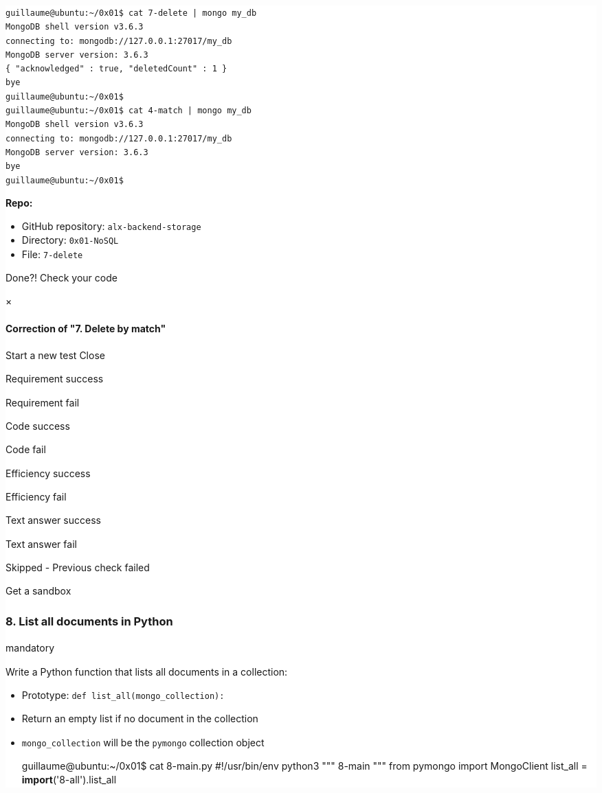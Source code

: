     guillaume@ubuntu:~/0x01$ cat 7-delete | mongo my_db
    MongoDB shell version v3.6.3
    connecting to: mongodb://127.0.0.1:27017/my_db
    MongoDB server version: 3.6.3
    { "acknowledged" : true, "deletedCount" : 1 }
    bye
    guillaume@ubuntu:~/0x01$ 
    guillaume@ubuntu:~/0x01$ cat 4-match | mongo my_db
    MongoDB shell version v3.6.3
    connecting to: mongodb://127.0.0.1:27017/my_db
    MongoDB server version: 3.6.3
    bye
    guillaume@ubuntu:~/0x01$ 
    

**Repo:**

*   GitHub repository: `alx-backend-storage`
*   Directory: `0x01-NoSQL`
*   File: `7-delete`

Done?! Check your code

×

#### Correction of "7. Delete by match"

Start a new test Close

Requirement success

Requirement fail

Code success

Code fail

Efficiency success

Efficiency fail

Text answer success

Text answer fail

Skipped - Previous check failed

Get a sandbox

### 8\. List all documents in Python

mandatory

Write a Python function that lists all documents in a collection:

*   Prototype: `def list_all(mongo_collection):`
*   Return an empty list if no document in the collection
*   `mongo_collection` will be the `pymongo` collection object

    guillaume@ubuntu:~/0x01$ cat 8-main.py
    #!/usr/bin/env python3
    """ 8-main """
    from pymongo import MongoClient
    list_all = __import__('8-all').list_all
    